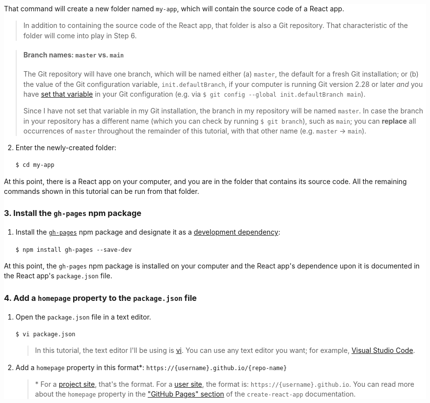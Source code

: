    That command will create a new folder named `my-app`, which will contain the source code of a React app.

   > In addition to containing the source code of the React app, that folder is also a Git repository. That characteristic of the folder will come into play in Step 6.

   > #### Branch names: `master` vs. `main`
   >
   > The Git repository will have one branch, which will be named either (a) `master`, the default for a fresh Git installation; or (b) the value of the Git configuration variable, `init.defaultBranch`, if your computer is running Git version 2.28 or later _and_ you have [set that variable](https://github.blog/2020-07-27-highlights-from-git-2-28/#introducing-init-defaultbranch) in your Git configuration (e.g. via `$ git config --global init.defaultBranch main`).
   >
   > Since I have not set that variable in my Git installation, the branch in my repository will be named `master`. In case the branch in your repository has a different name (which you can check by running  `$ git branch`), such as `main`; you can **replace** all occurrences of `master` throughout the remainder of this tutorial, with that other name (e.g. `master` → `main`).

2. Enter the newly-created folder:

    ```shell
    $ cd my-app
    ```

At this point, there is a React app on your computer, and you are in the folder that contains its source code. All the remaining commands shown in this tutorial can be run from that folder.

### 3. Install the `gh-pages` npm package

1. Install the [`gh-pages`](https://github.com/tschaub/gh-pages) npm package and designate it as a [development dependency](https://docs.npmjs.com/specifying-dependencies-and-devdependencies-in-a-package-json-file):

    ```shell
    $ npm install gh-pages --save-dev
    ```

At this point, the `gh-pages` npm package is installed on your computer and the React app's dependence upon it is documented in the React app's `package.json` file.

### 4. Add a `homepage` property to the `package.json` file

1. Open the `package.json` file in a text editor.

    ```shell
    $ vi package.json
    ```

   > In this tutorial, the text editor I'll be using is [vi](https://www.vim.org/). You can use any text editor you want; for example, [Visual Studio Code](https://code.visualstudio.com/).

2. Add a `homepage` property in this format\*: `https://{username}.github.io/{repo-name}`

   > \* For a [project site](https://pages.github.com/#project-site), that's the format. For a [user site](https://pages.github.com/#user-site), the format is: `https://{username}.github.io`. You can read more about the `homepage` property in the ["GitHub Pages" section](https://create-react-app.dev/docs/deployment/#github-pages) of the `create-react-app` documentation.

